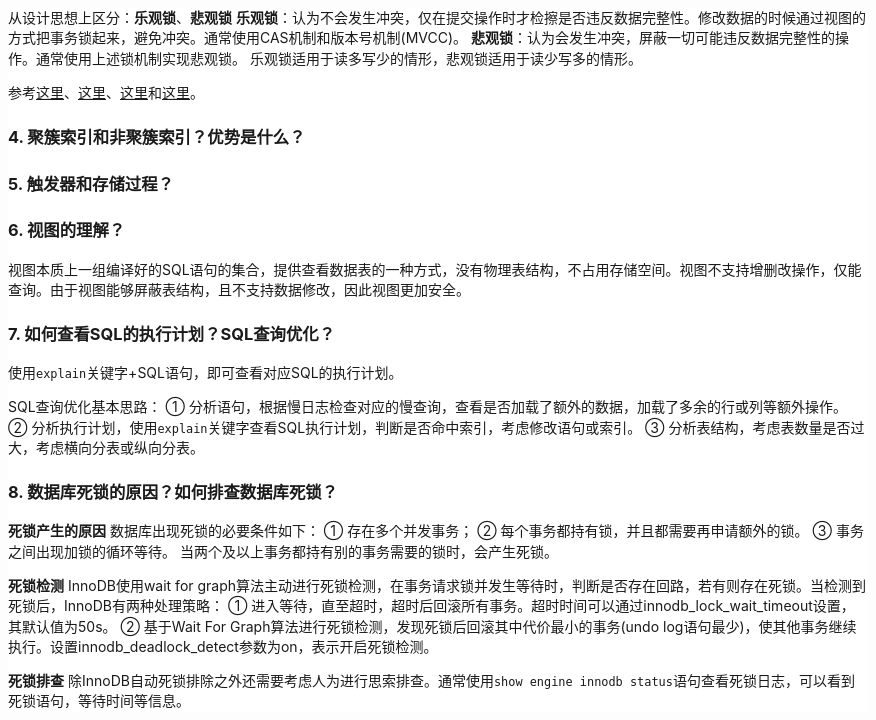 从设计思想上区分：**乐观锁**、**悲观锁**
**乐观锁**：认为不会发生冲突，仅在提交操作时才检擦是否违反数据完整性。修改数据的时候通过视图的方式把事务锁起来，避免冲突。通常使用CAS机制和版本号机制(MVCC)。
**悲观锁**：认为会发生冲突，屏蔽一切可能违反数据完整性的操作。通常使用上述锁机制实现悲观锁。
乐观锁适用于读多写少的情形，悲观锁适用于读少写多的情形。

参考[这里](https://zhuanlan.zhihu.com/p/268618421)、[这里](https://cloud.tencent.com/developer/article/1822439)、[这里](https://www.cnblogs.com/rjzheng/p/9950951.html)和[这里](https://zhuanlan.zhihu.com/p/570570330)。



### 4. 聚簇索引和非聚簇索引？优势是什么？



### 5. 触发器和存储过程？



### 6. 视图的理解？

视图本质上一组编译好的SQL语句的集合，提供查看数据表的一种方式，没有物理表结构，不占用存储空间。视图不支持增删改操作，仅能查询。由于视图能够屏蔽表结构，且不支持数据修改，因此视图更加安全。



### 7. 如何查看SQL的执行计划？SQL查询优化？

使用`explain`关键字+SQL语句，即可查看对应SQL的执行计划。

SQL查询优化基本思路：
① 分析语句，根据慢日志检查对应的慢查询，查看是否加载了额外的数据，加载了多余的行或列等额外操作。
② 分析执行计划，使用`explain`关键字查看SQL执行计划，判断是否命中索引，考虑修改语句或索引。
③ 分析表结构，考虑表数量是否过大，考虑横向分表或纵向分表。



### 8. 数据库死锁的原因？如何排查数据库死锁？

**死锁产生的原因**
数据库出现死锁的必要条件如下：
① 存在多个并发事务；
② 每个事务都持有锁，并且都需要再申请额外的锁。
③ 事务之间出现加锁的循环等待。
当两个及以上事务都持有别的事务需要的锁时，会产生死锁。

**死锁检测**
InnoDB使用wait for graph算法主动进行死锁检测，在事务请求锁并发生等待时，判断是否存在回路，若有则存在死锁。当检测到死锁后，InnoDB有两种处理策略：
① 进入等待，直至超时，超时后回滚所有事务。超时时间可以通过innodb_lock_wait_timeout设置，其默认值为50s。
② 基于Wait For Graph算法进行死锁检测，发现死锁后回滚其中代价最小的事务(undo log语句最少)，使其他事务继续执行。设置innodb_deadlock_detect参数为on，表示开启死锁检测。

**死锁排查**
除InnoDB自动死锁排除之外还需要考虑人为进行思索排查。通常使用`show engine innodb status`语句查看死锁日志，可以看到死锁语句，等待时间等信息。